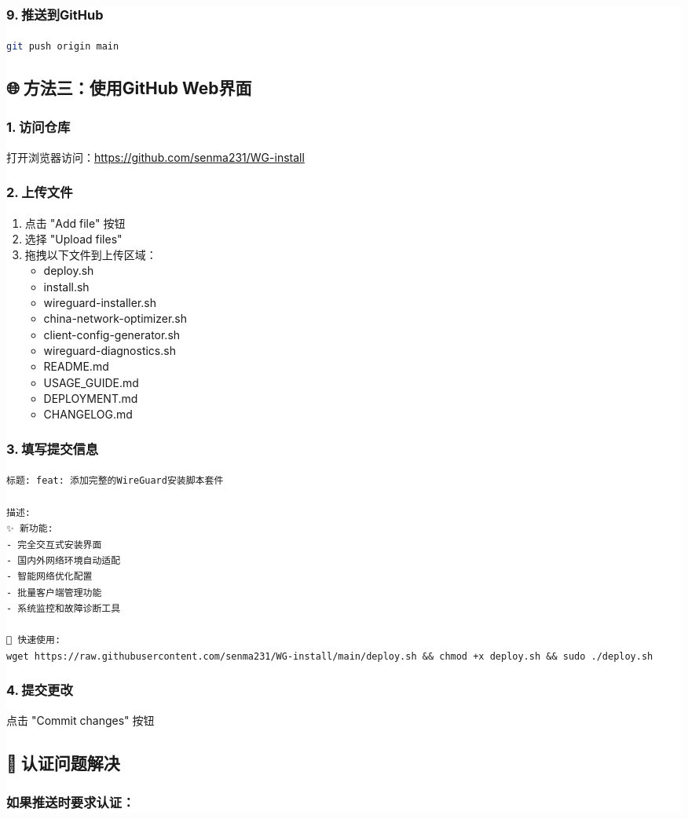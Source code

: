 ### 9. 推送到GitHub
```bash
git push origin main
```

## 🌐 方法三：使用GitHub Web界面

### 1. 访问仓库
打开浏览器访问：https://github.com/senma231/WG-install

### 2. 上传文件
1. 点击 "Add file" 按钮
2. 选择 "Upload files"
3. 拖拽以下文件到上传区域：
   - deploy.sh
   - install.sh
   - wireguard-installer.sh
   - china-network-optimizer.sh
   - client-config-generator.sh
   - wireguard-diagnostics.sh
   - README.md
   - USAGE_GUIDE.md
   - DEPLOYMENT.md
   - CHANGELOG.md

### 3. 填写提交信息
```
标题: feat: 添加完整的WireGuard安装脚本套件

描述:
✨ 新功能:
- 完全交互式安装界面
- 国内外网络环境自动适配
- 智能网络优化配置
- 批量客户端管理功能
- 系统监控和故障诊断工具

🚀 快速使用:
wget https://raw.githubusercontent.com/senma231/WG-install/main/deploy.sh && chmod +x deploy.sh && sudo ./deploy.sh
```

### 4. 提交更改
点击 "Commit changes" 按钮

## 🔐 认证问题解决

### 如果推送时要求认证：

